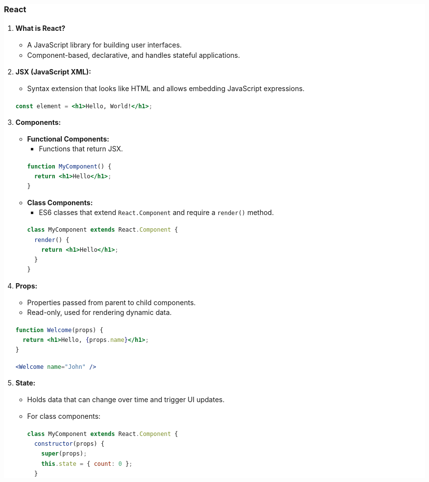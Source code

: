 ### React

1. **What is React?**
   - A JavaScript library for building user interfaces.
   - Component-based, declarative, and handles stateful applications.
2. **JSX (JavaScript XML):**

   - Syntax extension that looks like HTML and allows embedding JavaScript expressions.

   ```jsx
   const element = <h1>Hello, World!</h1>;
   ```

3. **Components:**

   - **Functional Components:**
     - Functions that return JSX.
     ```jsx
     function MyComponent() {
       return <h1>Hello</h1>;
     }
     ```
   - **Class Components:**
     - ES6 classes that extend `React.Component` and require a `render()` method.
     ```jsx
     class MyComponent extends React.Component {
       render() {
         return <h1>Hello</h1>;
       }
     }
     ```

4. **Props:**

   - Properties passed from parent to child components.
   - Read-only, used for rendering dynamic data.

   ```jsx
   function Welcome(props) {
     return <h1>Hello, {props.name}</h1>;
   }
   ```

   ```jsx
   <Welcome name="John" />
   ```

5. **State:**

   - Holds data that can change over time and trigger UI updates.
   - For class components:

     ```jsx
     class MyComponent extends React.Component {
       constructor(props) {
         super(props);
         this.state = { count: 0 };
       }
